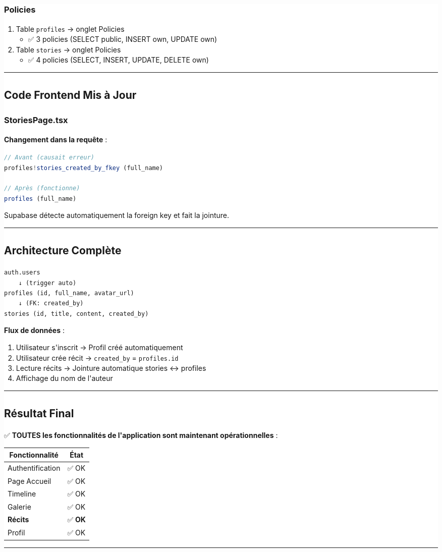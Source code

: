 ### Policies
1. Table `profiles` → onglet Policies
   - ✅ 3 policies (SELECT public, INSERT own, UPDATE own)
2. Table `stories` → onglet Policies
   - ✅ 4 policies (SELECT, INSERT, UPDATE, DELETE own)

---

## Code Frontend Mis à Jour

### StoriesPage.tsx

**Changement dans la requête** :

```typescript
// Avant (causait erreur)
profiles!stories_created_by_fkey (full_name)

// Après (fonctionne)
profiles (full_name)
```

Supabase détecte automatiquement la foreign key et fait la jointure.

---

## Architecture Complète

```
auth.users
    ↓ (trigger auto)
profiles (id, full_name, avatar_url)
    ↓ (FK: created_by)
stories (id, title, content, created_by)
```

**Flux de données** :
1. Utilisateur s'inscrit → Profil créé automatiquement
2. Utilisateur crée récit → `created_by` = `profiles.id`
3. Lecture récits → Jointure automatique stories ↔ profiles
4. Affichage du nom de l'auteur

---

## Résultat Final

✅ **TOUTES les fonctionnalités de l'application sont maintenant opérationnelles** :

| Fonctionnalité | État |
|----------------|------|
| Authentification | ✅ OK |
| Page Accueil | ✅ OK |
| Timeline | ✅ OK |
| Galerie | ✅ OK |
| **Récits** | ✅ **OK** |
| Profil | ✅ OK |

---